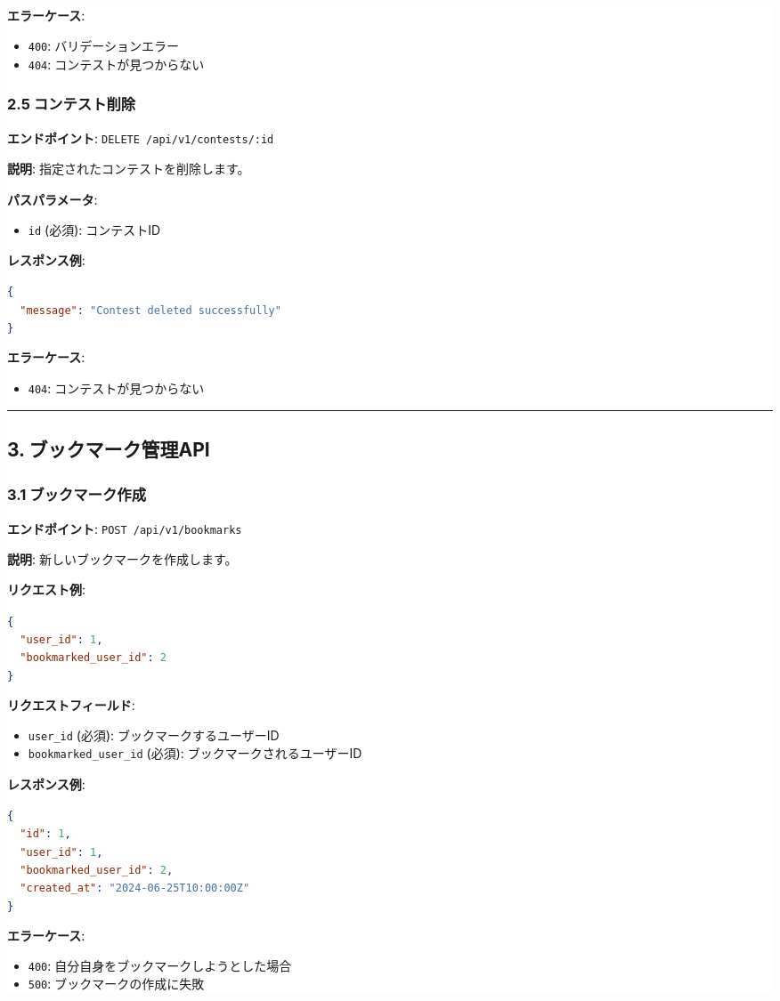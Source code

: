 
**エラーケース**:
- `400`: バリデーションエラー
- `404`: コンテストが見つからない

### 2.5 コンテスト削除

**エンドポイント**: `DELETE /api/v1/contests/:id`

**説明**: 指定されたコンテストを削除します。

**パスパラメータ**:
- `id` (必須): コンテストID

**レスポンス例**:
```json
{
  "message": "Contest deleted successfully"
}
```

**エラーケース**:
- `404`: コンテストが見つからない

---

## 3. ブックマーク管理API

### 3.1 ブックマーク作成

**エンドポイント**: `POST /api/v1/bookmarks`

**説明**: 新しいブックマークを作成します。

**リクエスト例**:
```json
{
  "user_id": 1,
  "bookmarked_user_id": 2
}
```

**リクエストフィールド**:
- `user_id` (必須): ブックマークするユーザーID
- `bookmarked_user_id` (必須): ブックマークされるユーザーID

**レスポンス例**:
```json
{
  "id": 1,
  "user_id": 1,
  "bookmarked_user_id": 2,
  "created_at": "2024-06-25T10:00:00Z"
}
```

**エラーケース**:
- `400`: 自分自身をブックマークしようとした場合
- `500`: ブックマークの作成に失敗
